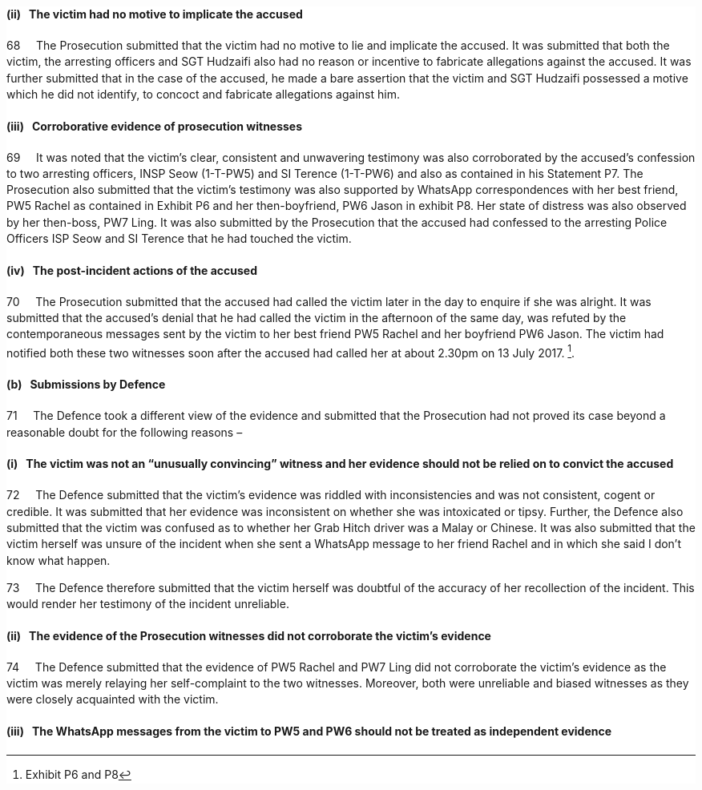 #### (ii)   The victim had no motive to implicate the accused

68     The Prosecution submitted that the victim had no motive to lie and implicate the accused. It was submitted that both the victim, the arresting officers and SGT Hudzaifi also had no reason or incentive to fabricate allegations against the accused. It was further submitted that in the case of the accused, he made a bare assertion that the victim and SGT Hudzaifi possessed a motive which he did not identify, to concoct and fabricate allegations against him.

#### (iii)   Corroborative evidence of prosecution witnesses

69     It was noted that the victim’s clear, consistent and unwavering testimony was also corroborated by the accused’s confession to two arresting officers, INSP Seow (1-T-PW5) and SI Terence (1-T-PW6) and also as contained in his Statement P7. The Prosecution also submitted that the victim’s testimony was also supported by WhatsApp correspondences with her best friend, PW5 Rachel as contained in Exhibit P6 and her then-boyfriend, PW6 Jason in exhibit P8. Her state of distress was also observed by her then-boss, PW7 Ling. It was also submitted by the Prosecution that the accused had confessed to the arresting Police Officers ISP Seow and SI Terence that he had touched the victim.

#### (iv)   The post-incident actions of the accused

70     The Prosecution submitted that the accused had called the victim later in the day to enquire if she was alright. It was submitted that the accused’s denial that he had called the victim in the afternoon of the same day, was refuted by the contemporaneous messages sent by the victim to her best friend PW5 Rachel and her boyfriend PW6 Jason. The victim had notified both these two witnesses soon after the accused had called her at about 2.30pm on 13 July 2017. [^52].

#### (b)   Submissions by Defence

71     The Defence took a different view of the evidence and submitted that the Prosecution had not proved its case beyond a reasonable doubt for the following reasons –

#### (i)   The victim was not an “unusually convincing” witness and her evidence should not be relied on to convict the accused

72     The Defence submitted that the victim’s evidence was riddled with inconsistencies and was not consistent, cogent or credible. It was submitted that her evidence was inconsistent on whether she was intoxicated or tipsy. Further, the Defence also submitted that the victim was confused as to whether her Grab Hitch driver was a Malay or Chinese. It was also submitted that the victim herself was unsure of the incident when she sent a WhatsApp message to her friend Rachel and in which she said I don’t know what happen.

73     The Defence therefore submitted that the victim herself was doubtful of the accuracy of her recollection of the incident. This would render her testimony of the incident unreliable.

#### (ii)   The evidence of the Prosecution witnesses did not corroborate the victim’s evidence

74     The Defence submitted that the evidence of PW5 Rachel and PW7 Ling did not corroborate the victim’s evidence as the victim was merely relaying her self-complaint to the two witnesses. Moreover, both were unreliable and biased witnesses as they were closely acquainted with the victim.

#### (iii)   The WhatsApp messages from the victim to PW5 and PW6 should not be treated as independent evidence


[^1]: Day 1, pg 6 lines 28 - Pg 7, lines 1 -28
[^2]: NE Day, pages 32-35
[^3]: NE Day 1, page 37 lines 22-32
[^4]: N Day 1, page 39 lines 1-24
[^5]: NE Day 1, page 41 line 17 - page 42 line 14.
[^6]: NE Day 1, page 42 lines 20 -30
[^7]: NE Day 5, page 7 line 31 – Page 8 line 25.
[^8]: NE Day 4, page 25 line 22- page 26 line
[^9]: NE Day 2, page 21 – page 36
[^10]: NE Day 1, page 42 lines 15-21
[^11]: NE Day 4, page 25 line 22 to page 26 line 23
[^12]: NE Day 5, page 7 line 31 to page 8 line 20
[^13]: NE Day 4, page 25 line 17 to 28
[^14]: NE Day 4, page 25 line 17 to page 26 line 22
[^15]: NE Day 1, page 41 lines 17 to page 42 line 30.
[^16]: NE Day 3, page 29 lines 10 to page 30 line 8
[^17]: NE Day 7, page 2 line 29 – page 3 line 13
[^18]: Day 7 page 27, lines 7 – 17
[^19]: NE Day 1 page 36 lines 21 -24 (Translated from Malay to English to mean “Finished?” )
[^20]: NE Day 3 page 24 line 1 to Day 29 line 2
[^21]: NE Day 1, page 39 lines 1-24
[^22]: NE Day 1, page 29 lines 25-30 and page 67 lines 23- Page 68 line 27
[^23]: NE Day 3, page 15-52.
[^24]: NE Day 3, page 24 – page 28.
[^25]: NE Day 3, page 21 - 36
[^26]: Day 8, pg 66, line 9.
[^27]: Day 8, pg 15, line 27-28 / Day 8, pg23, lines 8-14; Day 8, pg 66, lines 9-17.
[^28]: Day 8, pg 12, lines 26-28.
[^29]: Day 8, pg 12, lines 10-11.
[^30]: The victim resides at Block 497J Tampines Street 45 as testified in Day 8, pg 8, line 14.
[^31]: Day 8, pg 15, lines 27-32.
[^32]: Day 9, page 51 lines 7 -
[^33]: Exhibit P6
[^34]: NE Day 9, page 62
[^35]: Exhibit P8
[^36]: NE Day 9, pg 79, lines 10-13, 17, 26.
[^37]: NE Day 9, pg 81, lines 16-17.
[^38]: NE Day 9, pg 80, lines 15-28.
[^39]: NE Day 9, pg 81 lines 32 – page 82 lines 1 - 4.
[^40]: NE Day 9, pg 82, lines 1-4.
[^41]: NE Day 9, pg 82, lines 18-22;
[^42]: NE Day 8, pg 16, line 24.
[^43]: Day9, pg 82, lines 2-11.
[^44]: Day 9, pg 82, lines 15-22.
[^45]: Arrest Report P2.
[^46]: Day 4, pg 50, lines 21-23.
[^47]: NE Day 4, pg 58, lines 2-27.
[^48]: NE Day page 5 line 23- 31.
[^49]: NE Day 10, page 14 lines 13-29.
[^50]: NE Day 10, page 17 – page 20
[^51]: NE Day 10, page 22 lines 5 – 32.
[^52]: Exhibit P6 and P8
[^53]: Day 8, page 34, lines 15-29.
[^54]: Day 8, page 10, lines 5-10.
[^55]: Day 9, page 25, lines 20-22; Day 9, pg 35, lines 13-15.
[^56]: Day 8, page 14, line 12; Day 8, pg 71, lines 10-11; Day 9, pg 14, lines 14-16.
[^57]: Day 9, page 35, lines 24-32.
[^58]: Day 8, pg 12, line 2; Day 8, page 13, line 20; Day 9, pg 21, lines 21-22;
[^59]: Day 8, page 14, lines 20-23.
[^60]: WhatsApp conversation with Rachel in Exhibit P6, page 4.
[^61]: Day 8, page 34, lines 15-18.
[^62]: Day 1, page 91 (lines 27-30) (relating to the 11th charge); Day 2, pp 2-3 (relating to the 15th charge); Day 2, pg 8 (lines 10-20) (relating to the 21st charge and the 22nd charge); Day 2, pg 14 (lines 17-25) (relating to the 25th charge and 26th charge)
[^63]: Day 8, page 34, lines 15-18.
[^64]:  Day 8, page 55, lines 22-32, pg 56, lines 1-32.
[^65]: Day 8, page 61, lines 15-29; Day 8, pg 4, line 11.
[^66]: Day 8, page 4, lines 11-17.
[^67]: Day 8, page 62, lines 1-15.
[^68]: Day 8, page 61, lines 22-29.
[^69]: Day 9, page 14, lines 31-32.
[^70]: Day 9, page 22, lines 16-20.
[^71]: Day 9, page 16, line 24.
[^72]: Day 9, page 15, lines 28-32, pg 16, lines 1-12.
[^73]: Day 9, page 17, line21-25.
[^74]: Day 9, page 26, lines 1-4.
[^75]: Day 8, page 51, lines 13-19.
[^76]: Day 9, page 23, lines 1-27.
[^77]: Day 9, page 21, lines 18-25.
[^78]: Day 9, page 20, line 14, lines 26-27.
[^79]: Day 9, page 21, lines 25-27.
[^80]: NE Day 9, page 21, lines 17-20; page 24, lines 1-7.
[^81]:  NE Day 9, page 24, lines 7-10.
[^82]: NE Day 9 page 7 lines 12 - 29
[^83]: NE Day 9 page 8 lines 1 -16
[^84]: NE Day 8, page 71, lines 1-6
[^85]: NE Day 4, page 49, line 23 – page 50 line 26
[^86]: NE Day 4, page 58 lines 2-27
[^87]: The victim had testified that “toh” means “lie down” in Day 8, page 31, lines 5-6.
[^88]: Prosecution’s Closing Submissions at page 5
[^89]: NE, Day 9, Page 44 lines 13 – 17.
[^90]: Day 22, page 8, lines 6-20.
[^91]: Day 9, page 80, lines 25-28; Day 9, pg 86, lines 12-28.
[^92]: Day 4, pg 50, lines 21-23.
[^93]: Day 4, page 58, lines 2-27.